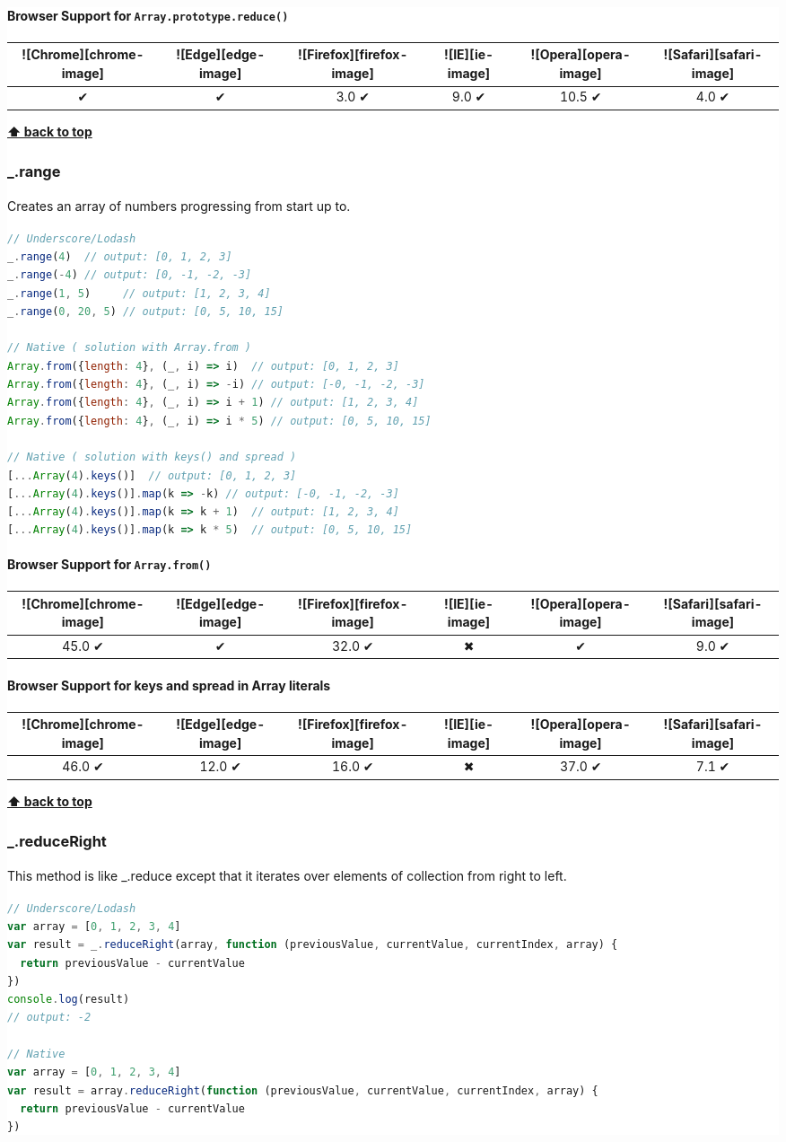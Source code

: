 #### Browser Support for `Array.prototype.reduce()`

![Chrome][chrome-image] | ![Edge][edge-image] |  ![Firefox][firefox-image] | ![IE][ie-image] | ![Opera][opera-image] | ![Safari][safari-image]
:-: | :-: | :-: | :-: | :-: | :-: |
  ✔  | ✔ | 3.0 ✔ |  9.0 ✔  |  10.5 ✔ |  4.0 ✔ |

**[⬆ back to top](#quick-links)**

### _.range

Creates an array of numbers progressing from start up to.

  ```js
  // Underscore/Lodash
  _.range(4)  // output: [0, 1, 2, 3]
  _.range(-4) // output: [0, -1, -2, -3]
  _.range(1, 5)     // output: [1, 2, 3, 4]
  _.range(0, 20, 5) // output: [0, 5, 10, 15]

  // Native ( solution with Array.from )
  Array.from({length: 4}, (_, i) => i)  // output: [0, 1, 2, 3]
  Array.from({length: 4}, (_, i) => -i) // output: [-0, -1, -2, -3]
  Array.from({length: 4}, (_, i) => i + 1) // output: [1, 2, 3, 4]
  Array.from({length: 4}, (_, i) => i * 5) // output: [0, 5, 10, 15]

  // Native ( solution with keys() and spread )
  [...Array(4).keys()]  // output: [0, 1, 2, 3]
  [...Array(4).keys()].map(k => -k) // output: [-0, -1, -2, -3]
  [...Array(4).keys()].map(k => k + 1)  // output: [1, 2, 3, 4]
  [...Array(4).keys()].map(k => k * 5)  // output: [0, 5, 10, 15]
  ```


#### Browser Support for `Array.from()`

![Chrome][chrome-image] | ![Edge][edge-image] | ![Firefox][firefox-image] | ![IE][ie-image] | ![Opera][opera-image] | ![Safari][safari-image]
:-: | :-: | :-: | :-: | :-: | :-: |
 45.0 ✔  |  ✔ |  32.0 ✔ |  ✖   |  ✔ |  9.0 ✔ |

#### Browser Support for keys and spread in Array literals

![Chrome][chrome-image] | ![Edge][edge-image] | ![Firefox][firefox-image] | ![IE][ie-image] | ![Opera][opera-image] | ![Safari][safari-image]
:-: | :-: | :-: | :-: | :-: | :-: |
 46.0 ✔  |  12.0 ✔ |  16.0 ✔ |  ✖ | 37.0 ✔ |  7.1 ✔ |

**[⬆ back to top](#quick-links)**

### _.reduceRight

This method is like _.reduce except that it iterates over elements of collection from right to left.

  ```js
  // Underscore/Lodash
  var array = [0, 1, 2, 3, 4]
  var result = _.reduceRight(array, function (previousValue, currentValue, currentIndex, array) {
    return previousValue - currentValue
  })
  console.log(result)
  // output: -2

  // Native
  var array = [0, 1, 2, 3, 4]
  var result = array.reduceRight(function (previousValue, currentValue, currentIndex, array) {
    return previousValue - currentValue
  })
  ```